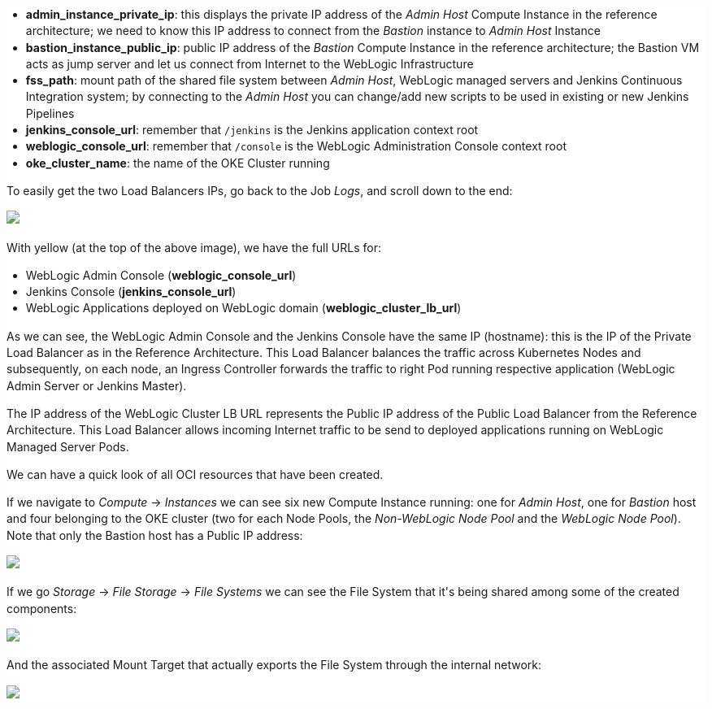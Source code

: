 - **admin_instance_private_ip**: this displays the private IP address of the *Admin Host* Compute Instance in the reference architecture; we need to know this IP address to connect from the *Bastion* instance to *Admin Host* Instance
- **bastion_instance_public_ip**: public IP address of the *Bastion* Compute Instance in the reference architecture; the Bastion VM acts as jump server and let us connect from Internet to the WebLogic Infrastructure
- **fss_path**: mount path of the shared file system between *Admin Host*, WebLogic managed servers and Jenkins Continuous Integration system; by connecting to the *Admin Host* you can change/add new scripts to be used in existing or new Jenkins Pipelines
- **jenkins_console_url**: remember that `/jenkins` is the Jenkins application context root
- **weblogic_console_url**: remember that `/console` is the WebLogic Administration Console context root
- **oke_cluster_name**: the name of the OKE Cluster running 



To easily get the two Load Balancers IPs, go back to the Job *Logs*, and scroll down to the end:

![](images/wlsforocionoke/image-220.png)



With yellow (at the top of the above image), we have the full URLs for:

- WebLogic Admin Console (**weblogic_console_url**)
- Jenkins Console (**jenkins_console_url**)
- WebLogic Applications deployed on WebLogic domain (**weblogic_cluster_lb_url**)

As we can see, the WebLogic Admin Console and the Jenkins Console have the same IP (hostname): this is the IP of the Private Load Balancer as in the Reference Architecture. This Load Balancer balances the traffic across Kubernetes Nodes and subsequently, on each node, an Ingress Controller forwards the traffic to right Pod running respective application (WebLogic Admin Server or Jenkins Master).

The IP address of the WebLogic Cluster LB URL represents the Public IP address of the Public Load Balancer from the Reference Architecture. This Load Balancer allows incoming Internet traffic to be send to deployed applications running on WebLogic Managed Server Pods.



We can have a quick look of all OCI resources that have been created.

If we navigate to *Compute* -> *Instances* we can see six new Compute Instance running: one for *Admin Host*, one for *Bastion* host and four belonging to the OKE cluster (two for each Node Pools, the *Non-WebLogic Node Pool* and the *WebLogic Node Pool*). Note that only the Bastion host has a Public IP address:

![](images/wlsforocionoke/image-230.png)



If we go *Storage* -> *File Storage* -> *File Systems* we can see the File System that it's being shared among some of the created components:

![](images/wlsforocionoke/image-240.png)



And the associated Mount Target that actually exports the File System through the internal network:

![](images/wlsforocionoke/image-250.png)
